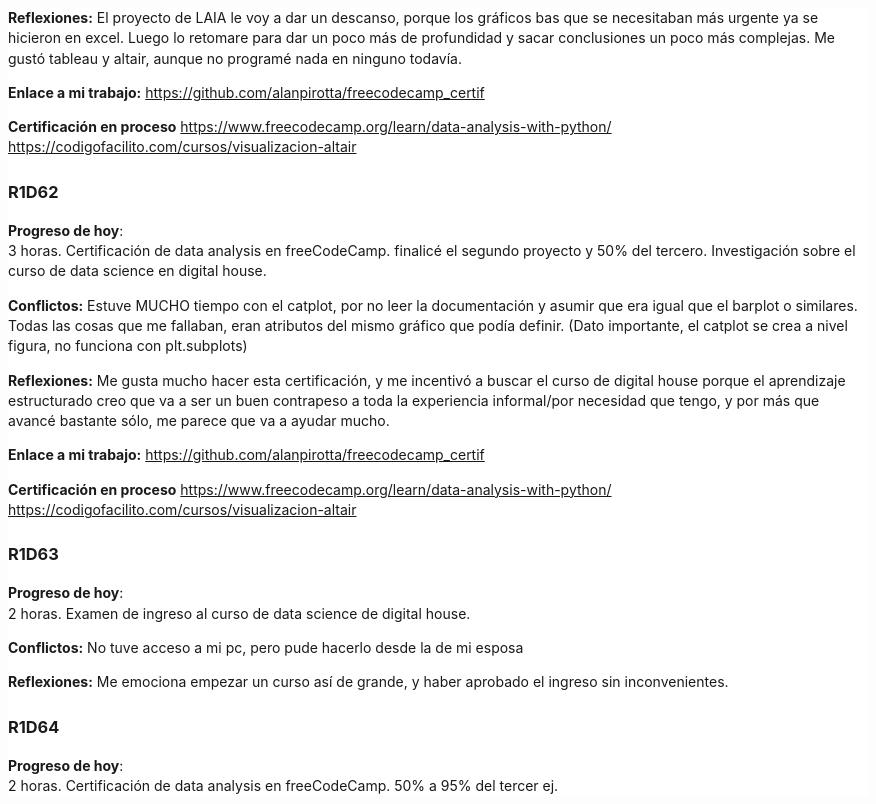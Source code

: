 **Reflexiones:** 
El proyecto de LAIA le voy a dar un descanso, porque los gráficos bas que se necesitaban más urgente ya se hicieron en excel. Luego lo retomare para dar un poco más de profundidad y sacar conclusiones un poco más complejas.
Me gustó tableau y altair, aunque no programé nada en ninguno todavía. 

**Enlace a mi trabajo:** 
https://github.com/alanpirotta/freecodecamp_certif 

**Certificación en proceso** 
https://www.freecodecamp.org/learn/data-analysis-with-python/
https://codigofacilito.com/cursos/visualizacion-altair

### R1D62

**Progreso de hoy**:  
3 horas.
Certificación de data analysis en freeCodeCamp. finalicé el segundo proyecto y 50% del tercero.
Investigación sobre el curso de data science en digital house.

**Conflictos:** 
Estuve MUCHO tiempo con el catplot, por no leer la documentación y asumir que era igual que el barplot o similares. Todas las cosas que me fallaban, eran atributos del mismo gráfico que podía definir. (Dato importante, el catplot se crea a nivel figura, no funciona con plt.subplots)

**Reflexiones:** 
Me gusta mucho hacer esta certificación, y me incentivó a buscar el curso de digital house porque el aprendizaje estructurado creo que va a ser un buen contrapeso a toda la experiencia informal/por necesidad que tengo, y por más que avancé bastante sólo, me parece que va a ayudar mucho.

**Enlace a mi trabajo:** 
https://github.com/alanpirotta/freecodecamp_certif 

**Certificación en proceso** 
https://www.freecodecamp.org/learn/data-analysis-with-python/
https://codigofacilito.com/cursos/visualizacion-altair

### R1D63

**Progreso de hoy**:  
2 horas.
Examen de ingreso al curso de data science de digital house.

**Conflictos:** 
No tuve acceso a mi pc, pero pude hacerlo desde la de mi esposa

**Reflexiones:** 
Me emociona empezar un curso así de grande, y haber aprobado el ingreso sin inconvenientes.


### R1D64

**Progreso de hoy**:  
2 horas.
Certificación de data analysis en freeCodeCamp. 50% a 95% del tercer ej.
